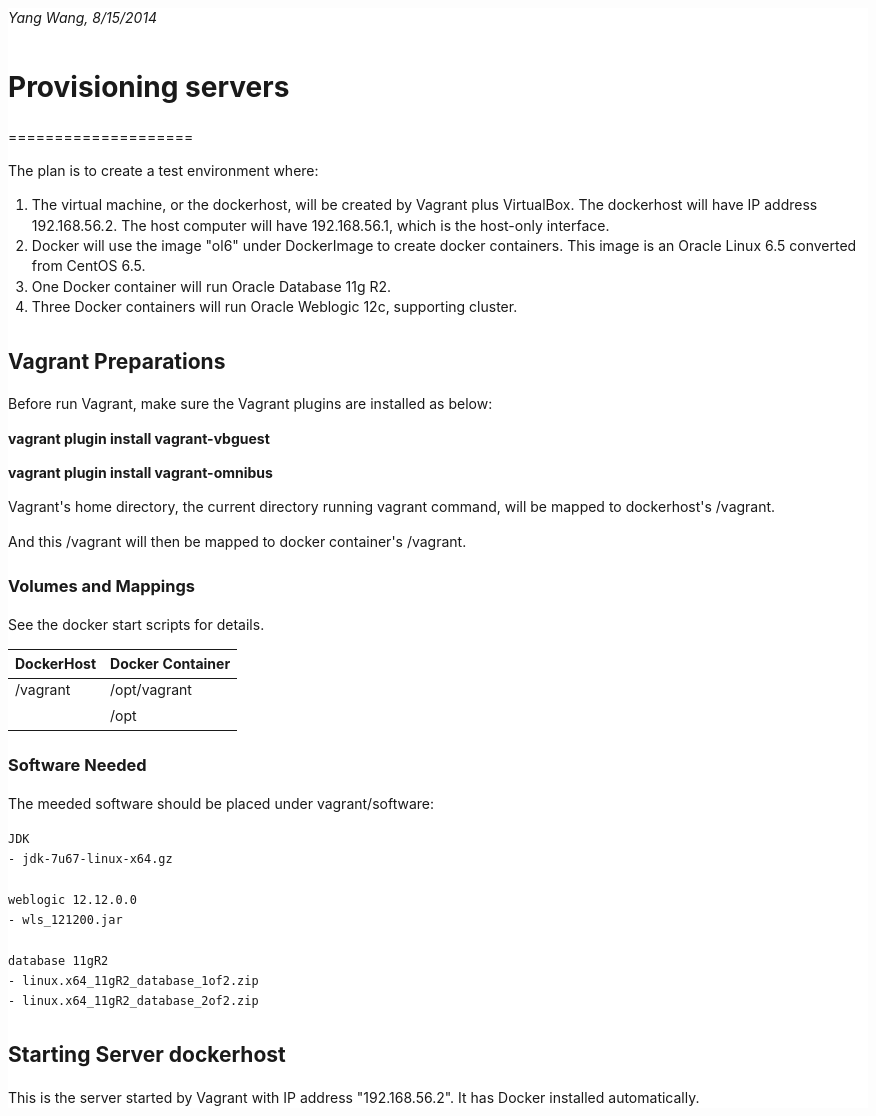 *Yang Wang, 8/15/2014*

# Provisioning servers
====================

The plan is to create a test environment where:

1. The virtual machine, or the dockerhost, will be created by Vagrant plus VirtualBox. The dockerhost will have IP address 192.168.56.2. The host computer will have 192.168.56.1, which is the host-only interface.
2. Docker will use the image "ol6" under DockerImage to create docker containers. This image is an Oracle Linux 6.5 converted from CentOS 6.5.
3. One Docker container will run Oracle Database 11g R2.
4. Three Docker containers will run Oracle Weblogic 12c, supporting cluster.

## Vagrant Preparations
Before run Vagrant, make sure the Vagrant plugins are installed as below:

**vagrant plugin install vagrant-vbguest**

**vagrant plugin install vagrant-omnibus**

Vagrant's home directory, the current directory running vagrant command, will be mapped to dockerhost's /vagrant.

And this /vagrant will then be mapped to docker container's /vagrant.

### Volumes and Mappings
See the docker start scripts for details.

DockerHost      |   Docker Container
----------------|-------------------
/vagrant        | /opt/vagrant
                | /opt 

### Software Needed
The meeded software should be placed under vagrant/software:

    JDK
    - jdk-7u67-linux-x64.gz

    weblogic 12.12.0.0
    - wls_121200.jar

    database 11gR2
    - linux.x64_11gR2_database_1of2.zip
    - linux.x64_11gR2_database_2of2.zip

## Starting Server dockerhost
This is the server started by Vagrant with IP address "192.168.56.2". It has Docker installed automatically.
